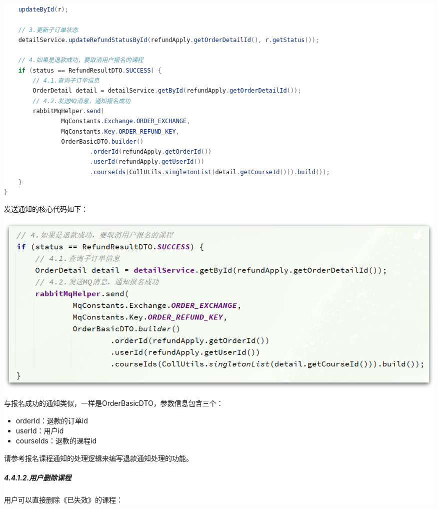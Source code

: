 ```java
    updateById(r);

    // 3.更新子订单状态
    detailService.updateRefundStatusById(refundApply.getOrderDetailId(), r.getStatus());

    // 4.如果是退款成功，要取消用户报名的课程
    if (status == RefundResultDTO.SUCCESS) {
        // 4.1.查询子订单信息
        OrderDetail detail = detailService.getById(refundApply.getOrderDetailId());
        // 4.2.发送MQ消息，通知报名成功
        rabbitMqHelper.send(
                MqConstants.Exchange.ORDER_EXCHANGE,
                MqConstants.Key.ORDER_REFUND_KEY,
                OrderBasicDTO.builder()
                        .orderId(refundApply.getOrderId())
                        .userId(refundApply.getUserId())
                        .courseIds(CollUtils.singletonList(detail.getCourseId())).build());
    }
}
```

发送通知的核心代码如下：

![img](./assets/1689420902022-69.png)

与报名成功的通知类似，一样是OrderBasicDTO，参数信息包含三个：

- orderId：退款的订单id
- userId：用户id
- courseIds：退款的课程id

请参考报名课程通知的处理逻辑来编写退款通知处理的功能。

##### 4.4.1.2.用户删除课程

用户可以直接删除《已失效》的课程：
